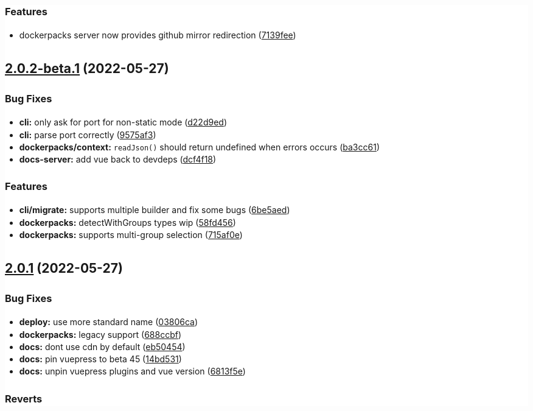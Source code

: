 
### Features

* dockerpacks server now provides github mirror redirection ([7139fee](https://github.com/WeixinCloud/wxcloud/commits/7139fee137fb69931e2b7d07376a0979ffea1738))



## [2.0.2-beta.1](https://github.com/WeixinCloud/wxcloud/compare/v2.0.1...v2.0.2-beta.1) (2022-05-27)


### Bug Fixes

* **cli:** only ask for port for non-static mode ([d22d9ed](https://github.com/WeixinCloud/wxcloud/commits/d22d9ed37c58499e6bda09246055358142a3f3e0))
* **cli:** parse port correctly ([9575af3](https://github.com/WeixinCloud/wxcloud/commits/9575af39eca13eaeb98d9f0a639de6a4f89adbb2))
* **dockerpacks/context:** `readJson()` should return undefined when errors occurs ([ba3cc61](https://github.com/WeixinCloud/wxcloud/commits/ba3cc61869334c6dfb865c0582ba2a59ac10ea77))
* **docs-server:** add vue back to devdeps ([dcf4f18](https://github.com/WeixinCloud/wxcloud/commits/dcf4f1855a653cfec541e06b2d6bf7633e7d361a))


### Features

* **cli/migrate:** supports multiple builder and fix some bugs ([6be5aed](https://github.com/WeixinCloud/wxcloud/commits/6be5aedbbd653480ca53076797d3c52164f8c515))
* **dockerpacks:** detectWithGroups types wip ([58fd456](https://github.com/WeixinCloud/wxcloud/commits/58fd4569421d7a02d3e5af44f9ddaef8defdb0ab))
* **dockerpacks:** supports multi-group selection ([715af0e](https://github.com/WeixinCloud/wxcloud/commits/715af0ee0f110e040fc92e33a2ef88d46b4db704))



## [2.0.1](https://github.com/WeixinCloud/wxcloud/compare/v2.0.1-beta.24...v2.0.1) (2022-05-27)


### Bug Fixes

* **deploy:** use more standard name ([03806ca](https://github.com/WeixinCloud/wxcloud/commits/03806ca958df660c05971f9e19a15bd554462e4e))
* **dockerpacks:** legacy support ([688ccbf](https://github.com/WeixinCloud/wxcloud/commits/688ccbfae98664e052d4892048a2cac95810ddf6))
* **docs:** dont use cdn by default ([eb50454](https://github.com/WeixinCloud/wxcloud/commits/eb5045428f2a904b93eab2e4b0745958f15fb161))
* **docs:** pin vuepress to beta 45 ([14bd531](https://github.com/WeixinCloud/wxcloud/commits/14bd531387772221d4d230b2465fb8e071d196fa))
* **docs:** unpin vuepress plugins and vue version ([6813f5e](https://github.com/WeixinCloud/wxcloud/commits/6813f5edaf3f433c437dde01e00096f0f1cf42c9))


### Reverts
